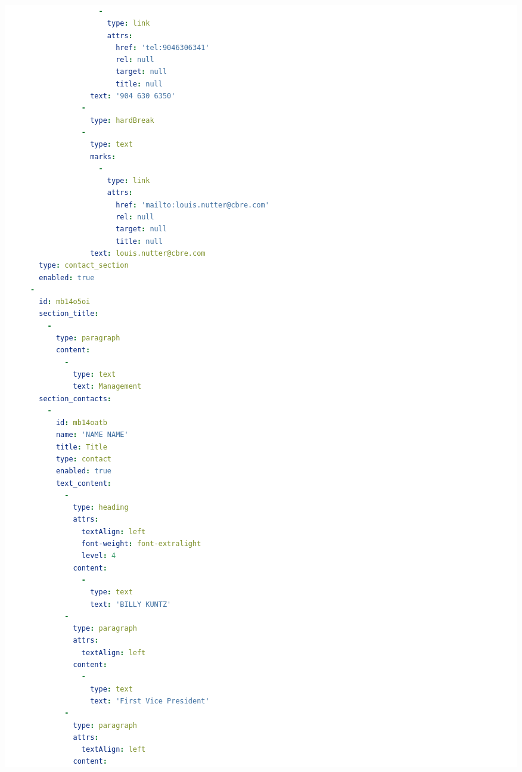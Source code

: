 ```yaml
                      -
                        type: link
                        attrs:
                          href: 'tel:9046306341'
                          rel: null
                          target: null
                          title: null
                    text: '904 630 6350'
                  -
                    type: hardBreak
                  -
                    type: text
                    marks:
                      -
                        type: link
                        attrs:
                          href: 'mailto:louis.nutter@cbre.com'
                          rel: null
                          target: null
                          title: null
                    text: louis.nutter@cbre.com
        type: contact_section
        enabled: true
      -
        id: mb14o5oi
        section_title:
          -
            type: paragraph
            content:
              -
                type: text
                text: Management
        section_contacts:
          -
            id: mb14oatb
            name: 'NAME NAME'
            title: Title
            type: contact
            enabled: true
            text_content:
              -
                type: heading
                attrs:
                  textAlign: left
                  font-weight: font-extralight
                  level: 4
                content:
                  -
                    type: text
                    text: 'BILLY KUNTZ'
              -
                type: paragraph
                attrs:
                  textAlign: left
                content:
                  -
                    type: text
                    text: 'First Vice President'
              -
                type: paragraph
                attrs:
                  textAlign: left
                content:
```